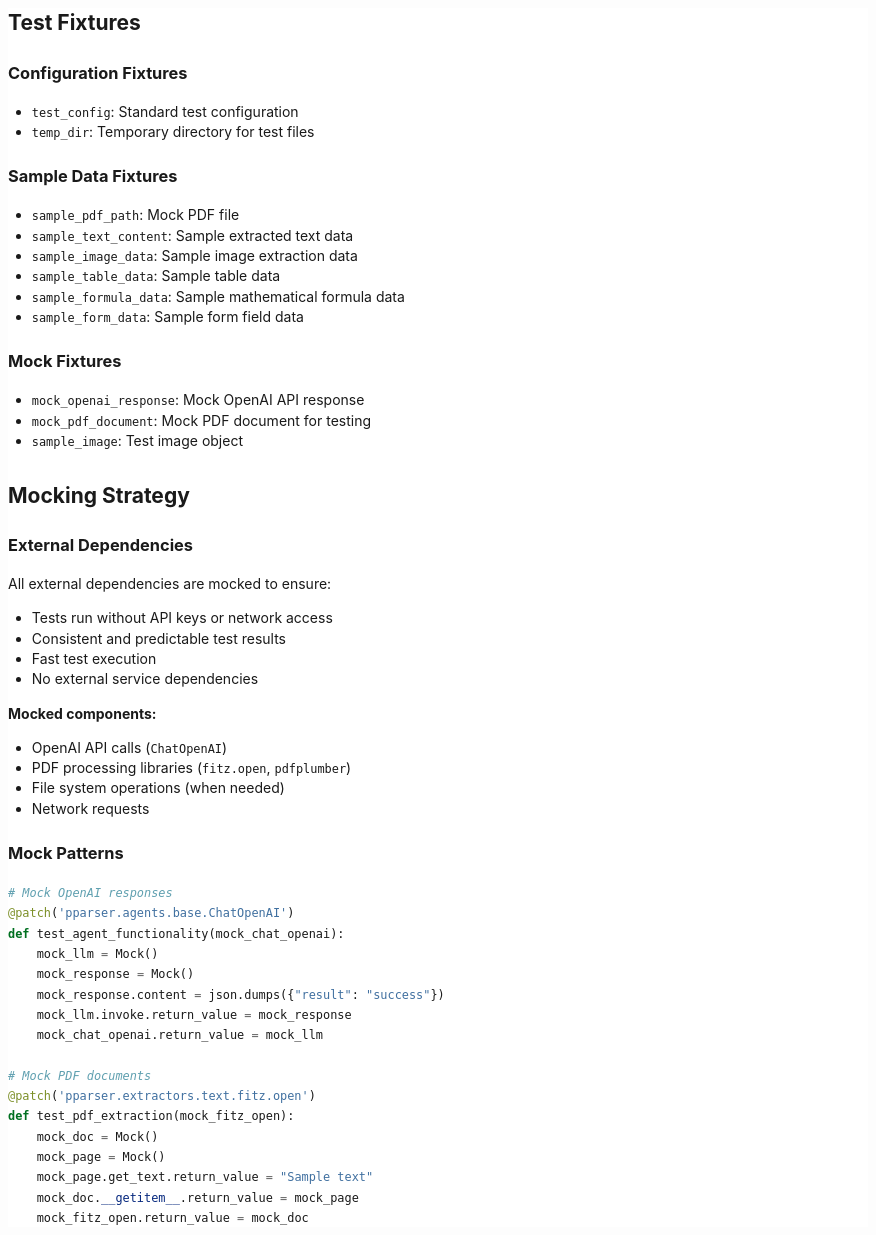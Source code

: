 ## Test Fixtures

### Configuration Fixtures
- `test_config`: Standard test configuration
- `temp_dir`: Temporary directory for test files

### Sample Data Fixtures
- `sample_pdf_path`: Mock PDF file
- `sample_text_content`: Sample extracted text data
- `sample_image_data`: Sample image extraction data
- `sample_table_data`: Sample table data
- `sample_formula_data`: Sample mathematical formula data
- `sample_form_data`: Sample form field data

### Mock Fixtures
- `mock_openai_response`: Mock OpenAI API response
- `mock_pdf_document`: Mock PDF document for testing
- `sample_image`: Test image object

## Mocking Strategy

### External Dependencies
All external dependencies are mocked to ensure:
- Tests run without API keys or network access
- Consistent and predictable test results
- Fast test execution
- No external service dependencies

**Mocked components:**
- OpenAI API calls (`ChatOpenAI`)
- PDF processing libraries (`fitz.open`, `pdfplumber`)
- File system operations (when needed)
- Network requests

### Mock Patterns
```python
# Mock OpenAI responses
@patch('pparser.agents.base.ChatOpenAI')
def test_agent_functionality(mock_chat_openai):
    mock_llm = Mock()
    mock_response = Mock()
    mock_response.content = json.dumps({"result": "success"})
    mock_llm.invoke.return_value = mock_response
    mock_chat_openai.return_value = mock_llm

# Mock PDF documents
@patch('pparser.extractors.text.fitz.open')
def test_pdf_extraction(mock_fitz_open):
    mock_doc = Mock()
    mock_page = Mock()
    mock_page.get_text.return_value = "Sample text"
    mock_doc.__getitem__.return_value = mock_page
    mock_fitz_open.return_value = mock_doc
```
